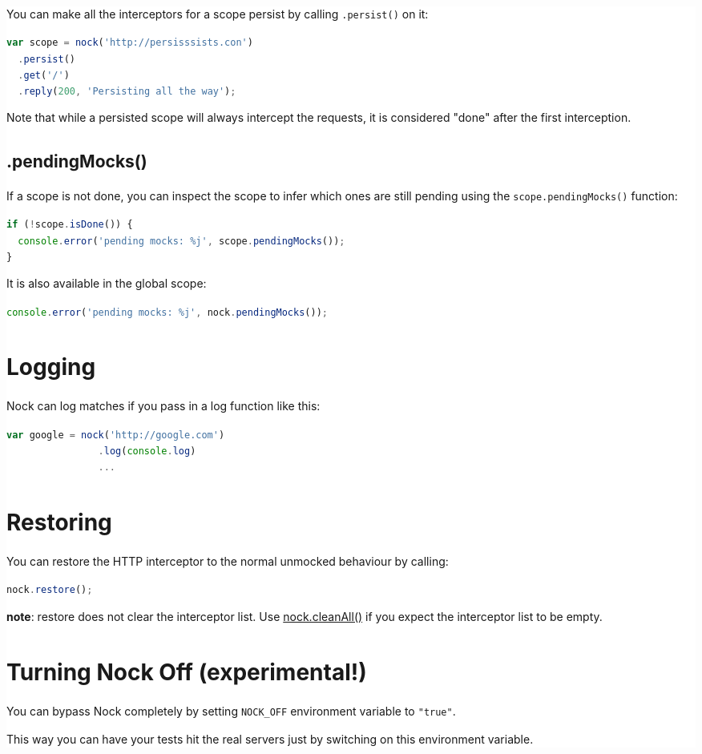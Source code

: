 You can make all the interceptors for a scope persist by calling `.persist()` on it:

```js
var scope = nock('http://persisssists.con')
  .persist()
  .get('/')
  .reply(200, 'Persisting all the way');
```

Note that while a persisted scope will always intercept the requests, it is considered "done" after the first interception.

## .pendingMocks()

If a scope is not done, you can inspect the scope to infer which ones are still pending using the `scope.pendingMocks()` function:

```js
if (!scope.isDone()) {
  console.error('pending mocks: %j', scope.pendingMocks());
}
```

It is also available in the global scope:

```js
console.error('pending mocks: %j', nock.pendingMocks());
```

# Logging

Nock can log matches if you pass in a log function like this:

```js
var google = nock('http://google.com')
                .log(console.log)
                ...
```

# Restoring

You can restore the HTTP interceptor to the normal unmocked behaviour by calling:

```js
nock.restore();
```
**note**: restore does not clear the interceptor list. Use [nock.cleanAll()](#cleanall) if you expect the interceptor list to be empty.

# Turning Nock Off (experimental!)

You can bypass Nock completely by setting `NOCK_OFF` environment variable to `"true"`.

This way you can have your tests hit the real servers just by switching on this environment variable.
